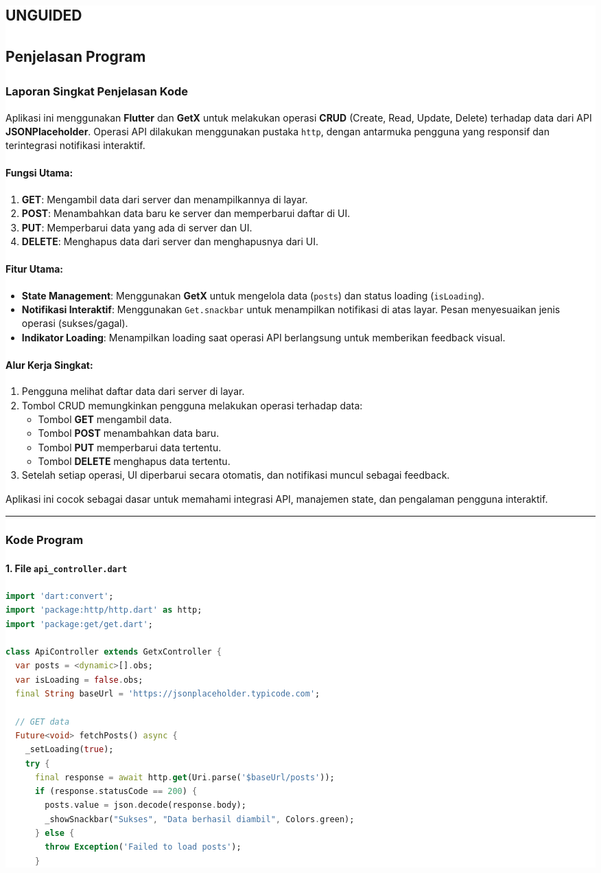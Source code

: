 
## UNGUIDED

## Penjelasan Program
### **Laporan Singkat Penjelasan Kode**

Aplikasi ini menggunakan **Flutter** dan **GetX** untuk melakukan operasi **CRUD** (Create, Read, Update, Delete) terhadap data dari API **JSONPlaceholder**. Operasi API dilakukan menggunakan pustaka `http`, dengan antarmuka pengguna yang responsif dan terintegrasi notifikasi interaktif.

#### **Fungsi Utama:**
1. **GET**: Mengambil data dari server dan menampilkannya di layar.
2. **POST**: Menambahkan data baru ke server dan memperbarui daftar di UI.
3. **PUT**: Memperbarui data yang ada di server dan UI.
4. **DELETE**: Menghapus data dari server dan menghapusnya dari UI.

#### **Fitur Utama:**
- **State Management**: Menggunakan **GetX** untuk mengelola data (`posts`) dan status loading (`isLoading`).
- **Notifikasi Interaktif**: Menggunakan `Get.snackbar` untuk menampilkan notifikasi di atas layar. Pesan menyesuaikan jenis operasi (sukses/gagal).
- **Indikator Loading**: Menampilkan loading saat operasi API berlangsung untuk memberikan feedback visual.

#### **Alur Kerja Singkat:**
1. Pengguna melihat daftar data dari server di layar.
2. Tombol CRUD memungkinkan pengguna melakukan operasi terhadap data:
   - Tombol **GET** mengambil data.
   - Tombol **POST** menambahkan data baru.
   - Tombol **PUT** memperbarui data tertentu.
   - Tombol **DELETE** menghapus data tertentu.
3. Setelah setiap operasi, UI diperbarui secara otomatis, dan notifikasi muncul sebagai feedback.

Aplikasi ini cocok sebagai dasar untuk memahami integrasi API, manajemen state, dan pengalaman pengguna interaktif.

---

### **Kode Program**

#### **1. File `api_controller.dart`**

```dart
import 'dart:convert';
import 'package:http/http.dart' as http;
import 'package:get/get.dart';

class ApiController extends GetxController {
  var posts = <dynamic>[].obs;
  var isLoading = false.obs;
  final String baseUrl = 'https://jsonplaceholder.typicode.com';

  // GET data
  Future<void> fetchPosts() async {
    _setLoading(true);
    try {
      final response = await http.get(Uri.parse('$baseUrl/posts'));
      if (response.statusCode == 200) {
        posts.value = json.decode(response.body);
        _showSnackbar("Sukses", "Data berhasil diambil", Colors.green);
      } else {
        throw Exception('Failed to load posts');
      }
```